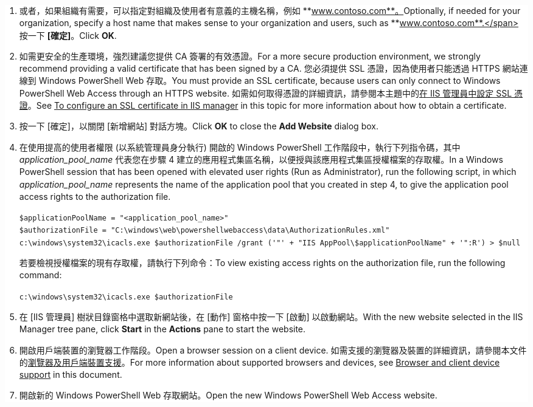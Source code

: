1. <span data-ttu-id="7a4f1-350">或者，如果組織有需要，可以指定對組織及使用者有意義的主機名稱，例如 **www.contoso.com**。</span><span class="sxs-lookup"><span data-stu-id="7a4f1-350">Optionally, if needed for your organization, specify a host name that makes sense to your organization and users, such as **www.contoso.com**.</span></span> <span data-ttu-id="7a4f1-351">按一下 **[確定]**。</span><span class="sxs-lookup"><span data-stu-id="7a4f1-351">Click **OK**.</span></span>

1. <span data-ttu-id="7a4f1-352">如需更安全的生產環境，強烈建議您提供 CA 簽署的有效憑證。</span><span class="sxs-lookup"><span data-stu-id="7a4f1-352">For a more secure production environment, we strongly recommend providing a valid certificate that has been signed by a CA.</span></span> <span data-ttu-id="7a4f1-353">您必須提供 SSL 憑證，因為使用者只能透過 HTTPS 網站連線到 Windows PowerShell Web 存取。</span><span class="sxs-lookup"><span data-stu-id="7a4f1-353">You must provide an SSL certificate, because users can only connect to Windows PowerShell Web Access through an HTTPS website.</span></span> <span data-ttu-id="7a4f1-354">如需如何取得憑證的詳細資訊，請參閱本主題中的[在 IIS 管理員中設定 SSL 憑證](#to-configure-an-ssl-certificate-in-iis-Manager)。</span><span class="sxs-lookup"><span data-stu-id="7a4f1-354">See [To configure an SSL certificate in IIS manager](#to-configure-an-ssl-certificate-in-iis-Manager) in this topic for more information about how to obtain a certificate.</span></span>

1. <span data-ttu-id="7a4f1-355">按一下 [確定]，以關閉 [新增網站] 對話方塊。</span><span class="sxs-lookup"><span data-stu-id="7a4f1-355">Click **OK** to close the **Add Website** dialog box.</span></span>

1. <span data-ttu-id="7a4f1-356">在使用提高的使用者權限 (以系統管理員身分執行) 開啟的 Windows PowerShell 工作階段中，執行下列指令碼，其中 _application_pool_name_ 代表您在步驟 4 建立的應用程式集區名稱，以便授與該應用程式集區授權檔案的存取權。</span><span class="sxs-lookup"><span data-stu-id="7a4f1-356">In a Windows PowerShell session that has been opened with elevated user rights (Run as Administrator), run the following script, in which _application_pool_name_ represents the name of the application pool that you created in step 4, to give the application pool access rights to the authorization file.</span></span>

    ```    
    $applicationPoolName = "<application_pool_name>"
    $authorizationFile = "C:\windows\web\powershellwebaccess\data\AuthorizationRules.xml"
    c:\windows\system32\icacls.exe $authorizationFile /grant ('"' + "IIS AppPool\$applicationPoolName" + '":R') > $null
    ```

    <span data-ttu-id="7a4f1-357">若要檢視授權檔案的現有存取權，請執行下列命令：</span><span class="sxs-lookup"><span data-stu-id="7a4f1-357">To view existing access rights on the authorization file, run the following command:</span></span>

    ```
    c:\windows\system32\icacls.exe $authorizationFile
    ```

1. <span data-ttu-id="7a4f1-358">在 [IIS 管理員] 樹狀目錄窗格中選取新網站後，在 [動作]  窗格中按一下 [啟動]  以啟動網站。</span><span class="sxs-lookup"><span data-stu-id="7a4f1-358">With the new website selected in the IIS Manager tree pane, click **Start** in the **Actions** pane to start the website.</span></span>

1. <span data-ttu-id="7a4f1-359">開啟用戶端裝置的瀏覽器工作階段。</span><span class="sxs-lookup"><span data-stu-id="7a4f1-359">Open a browser session on a client device.</span></span> <span data-ttu-id="7a4f1-360">如需支援的瀏覽器及裝置的詳細資訊，請參閱本文件的[瀏覽器及用戶端裝置支援](#browser-and-client-device-support)。</span><span class="sxs-lookup"><span data-stu-id="7a4f1-360">For more information about supported browsers and devices, see [Browser and client device support](#browser-and-client-device-support) in this document.</span></span>

1. <span data-ttu-id="7a4f1-361">開啟新的 Windows PowerShell Web 存取網站。</span><span class="sxs-lookup"><span data-stu-id="7a4f1-361">Open the new Windows PowerShell Web Access website.</span></span>
